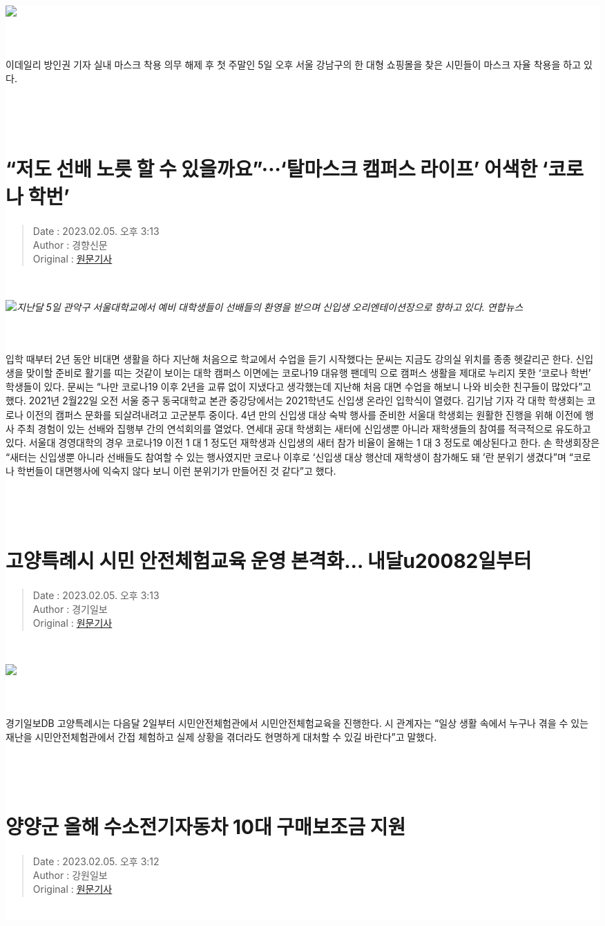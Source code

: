 <img src="https://imgnews.pstatic.net/image/018/2023/02/05/0005418626_001_20230205151301033.jpg?type=w647" id="img1"></img>  
<br/><br/>  
  
이데일리 방인권 기자 실내 마스크 착용 의무 해제 후 첫 주말인 5일 오후 서울 강남구의 한 대형 쇼핑몰을 찾은 시민들이 마스크 자율 착용을 하고 있다.  
<br/><br/><br/>  

  
# “저도 선배 노릇 할 수 있을까요”···‘탈마스크 캠퍼스 라이프’ 어색한 ‘코로나 학번’  
  
> Date : 2023.02.05. 오후 3:13  
> Author : 경향신문  
> Original : [원문기사](https://n.news.naver.com/mnews/article/032/0003203013?sid=102)  
<br/>  
  
<img src="https://imgnews.pstatic.net/image/032/2023/02/05/0003203013_001_20230205151301063.jpg?type=w647" id="img1"></img><em class="img_desc">지난달 5일 관악구 서울대학교에서 예비 대학생들이 선배들의 환영을 받으며 신입생 오리엔테이션장으로 향하고 있다. 연합뉴스</em>  
<br/><br/>  
  
입학 때부터 2년 동안 비대면 생활을 하다 지난해 처음으로 학교에서 수업을 듣기 시작했다는 문씨는 지금도 강의실 위치를 종종 헷갈리곤 한다.
신입생을 맞이할 준비로 활기를 띠는 것같이 보이는 대학 캠퍼스 이면에는 코로나19 대유행 팬데믹 으로 캠퍼스 생활을 제대로 누리지 못한 ‘코로나 학번’ 학생들이 있다.
문씨는 “나만 코로나19 이후 2년을 교류 없이 지냈다고 생각했는데 지난해 처음 대면 수업을 해보니 나와 비슷한 친구들이 많았다”고 했다.
2021년 2월22일 오전 서울 중구 동국대학교 본관 중강당에서는 2021학년도 신입생 온라인 입학식이 열렸다.
김기남 기자 각 대학 학생회는 코로나 이전의 캠퍼스 문화를 되살려내려고 고군분투 중이다.
4년 만의 신입생 대상 숙박 행사를 준비한 서울대 학생회는 원활한 진행을 위해 이전에 행사 주최 경험이 있는 선배와 집행부 간의 연석회의를 열었다.
연세대 공대 학생회는 새터에 신입생뿐 아니라 재학생들의 참여를 적극적으로 유도하고 있다.
서울대 경영대학의 경우 코로나19 이전 1 대 1 정도던 재학생과 신입생의 새터 참가 비율이 올해는 1 대 3 정도로 예상된다고 한다.
손 학생회장은 “새터는 신입생뿐 아니라 선배들도 참여할 수 있는 행사였지만 코로나 이후로 ‘신입생 대상 행산데 재학생이 참가해도 돼 ’란 분위기 생겼다”며 “코로나 학번들이 대면행사에 익숙지 않다 보니 이런 분위기가 만들어진 것 같다”고 했다.  
<br/><br/><br/>  

  
# 고양특례시 시민 안전체험교육 운영 본격화… 내달u20082일부터  
  
> Date : 2023.02.05. 오후 3:13  
> Author : 경기일보  
> Original : [원문기사](https://n.news.naver.com/mnews/article/666/0000002973?sid=102)  
<br/>  
  
<img src="https://imgnews.pstatic.net/image/666/2023/02/05/0000002973_001_20230205151301644.jpg?type=w647" id="img1"></img>  
<br/><br/>  
  
경기일보DB 고양특례시는 다음달 2일부터 시민안전체험관에서 시민안전체험교육을 진행한다.
시 관계자는 “일상 생활 속에서 누구나 겪을 수 있는 재난을 시민안전체험관에서 간접 체험하고 실제 상황을 겪더라도 현명하게 대처할 수 있길 바란다”고 말했다.  
<br/><br/><br/>  

  
# 양양군 올해 수소전기자동차 10대 구매보조금 지원  
  
> Date : 2023.02.05. 오후 3:12  
> Author : 강원일보  
> Original : [원문기사](https://n.news.naver.com/mnews/article/087/0000950497?sid=102)  
<br/>  
  